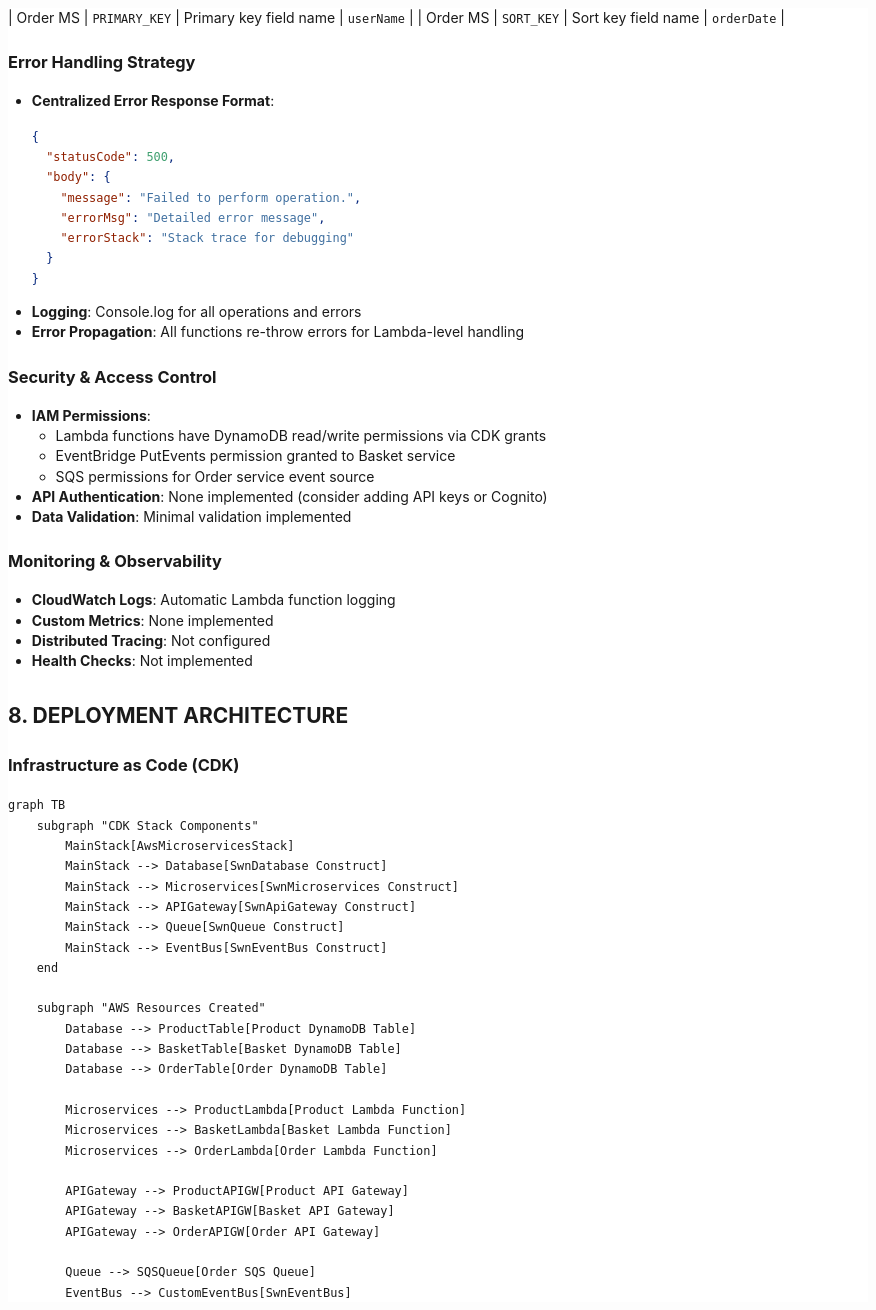 | Order MS | `PRIMARY_KEY` | Primary key field name | `userName` |
| Order MS | `SORT_KEY` | Sort key field name | `orderDate` |

### Error Handling Strategy
- **Centralized Error Response Format**:
  ```json
  {
    "statusCode": 500,
    "body": {
      "message": "Failed to perform operation.",
      "errorMsg": "Detailed error message",
      "errorStack": "Stack trace for debugging"
    }
  }
  ```
- **Logging**: Console.log for all operations and errors
- **Error Propagation**: All functions re-throw errors for Lambda-level handling

### Security & Access Control
- **IAM Permissions**: 
  - Lambda functions have DynamoDB read/write permissions via CDK grants
  - EventBridge PutEvents permission granted to Basket service
  - SQS permissions for Order service event source
- **API Authentication**: None implemented (consider adding API keys or Cognito)
- **Data Validation**: Minimal validation implemented

### Monitoring & Observability
- **CloudWatch Logs**: Automatic Lambda function logging
- **Custom Metrics**: None implemented
- **Distributed Tracing**: Not configured
- **Health Checks**: Not implemented

## 8. DEPLOYMENT ARCHITECTURE

### Infrastructure as Code (CDK)
```mermaid
graph TB
    subgraph "CDK Stack Components"
        MainStack[AwsMicroservicesStack]
        MainStack --> Database[SwnDatabase Construct]
        MainStack --> Microservices[SwnMicroservices Construct]
        MainStack --> APIGateway[SwnApiGateway Construct]
        MainStack --> Queue[SwnQueue Construct]
        MainStack --> EventBus[SwnEventBus Construct]
    end
    
    subgraph "AWS Resources Created"
        Database --> ProductTable[Product DynamoDB Table]
        Database --> BasketTable[Basket DynamoDB Table]
        Database --> OrderTable[Order DynamoDB Table]
        
        Microservices --> ProductLambda[Product Lambda Function]
        Microservices --> BasketLambda[Basket Lambda Function]
        Microservices --> OrderLambda[Order Lambda Function]
        
        APIGateway --> ProductAPIGW[Product API Gateway]
        APIGateway --> BasketAPIGW[Basket API Gateway]
        APIGateway --> OrderAPIGW[Order API Gateway]
        
        Queue --> SQSQueue[Order SQS Queue]
        EventBus --> CustomEventBus[SwnEventBus]
```